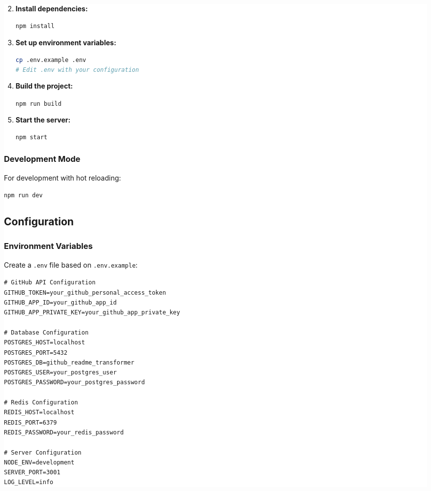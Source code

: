 2. **Install dependencies:**
   ```bash
   npm install
   ```

3. **Set up environment variables:**
   ```bash
   cp .env.example .env
   # Edit .env with your configuration
   ```

4. **Build the project:**
   ```bash
   npm run build
   ```

5. **Start the server:**
   ```bash
   npm start
   ```

### Development Mode

For development with hot reloading:

```bash
npm run dev
```

## Configuration

### Environment Variables

Create a `.env` file based on `.env.example`:

```env
# GitHub API Configuration
GITHUB_TOKEN=your_github_personal_access_token
GITHUB_APP_ID=your_github_app_id
GITHUB_APP_PRIVATE_KEY=your_github_app_private_key

# Database Configuration
POSTGRES_HOST=localhost
POSTGRES_PORT=5432
POSTGRES_DB=github_readme_transformer
POSTGRES_USER=your_postgres_user
POSTGRES_PASSWORD=your_postgres_password

# Redis Configuration
REDIS_HOST=localhost
REDIS_PORT=6379
REDIS_PASSWORD=your_redis_password

# Server Configuration
NODE_ENV=development
SERVER_PORT=3001
LOG_LEVEL=info
```
